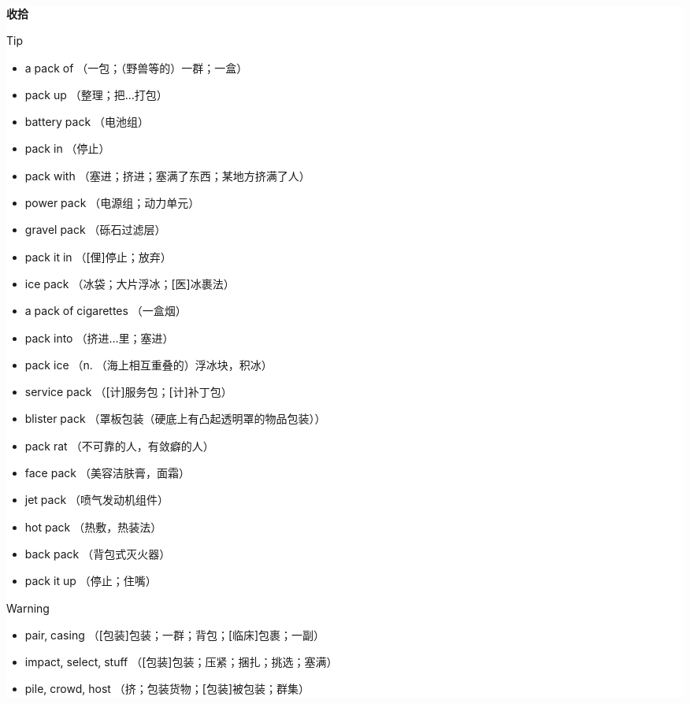 **收拾**

> [!TIP]
>
> - a pack of （一包；（野兽等的）一群；一盒）
>
> - pack up （整理；把…打包）
>
> - battery pack （电池组）
>
> - pack in （停止）
>
> - pack with （塞进；挤进；塞满了东西；某地方挤满了人）
>
> - power pack （电源组；动力单元）
>
> - gravel pack （砾石过滤层）
>
> - pack it in （[俚]停止；放弃）
>
> - ice pack （冰袋；大片浮冰；[医]冰裹法）
>
> - a pack of cigarettes （一盒烟）
>
> - pack into （挤进…里；塞进）
>
> - pack ice （n. （海上相互重叠的）浮冰块，积冰）
>
> - service pack （[计]服务包；[计]补丁包）
>
> - blister pack （罩板包装（硬底上有凸起透明罩的物品包装））
>
> - pack rat （不可靠的人，有敛癖的人）
>
> - face pack （美容洁肤膏，面霜）
>
> - jet pack （喷气发动机组件）
>
> - hot pack （热敷，热装法）
>
> - back pack （背包式灭火器）
>
> - pack it up （停止；住嘴）
>

> [!WARNING]
>
> - pair, casing （[包装]包装；一群；背包；[临床]包裹；一副）
>
> - impact, select, stuff （[包装]包装；压紧；捆扎；挑选；塞满）
>
> - pile, crowd, host （挤；包装货物；[包装]被包装；群集）
>
